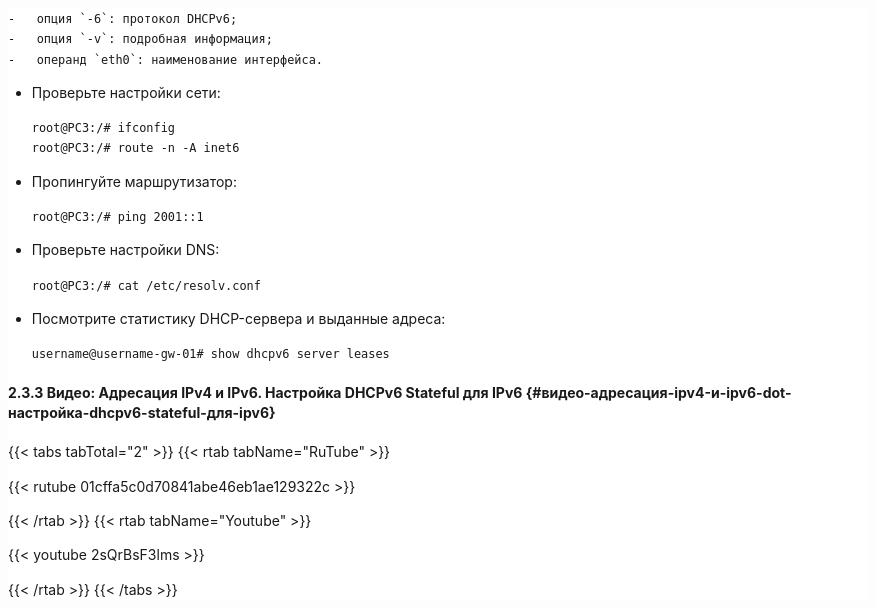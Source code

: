     -   опция `-6`: протокол DHCPv6;
    -   опция `-v`: подробная информация;
    -   операнд `eth0`: наименование интерфейса.
-   Проверьте настройки сети:
    ```shell
    root@PC3:/# ifconfig
    root@PC3:/# route -n -A inet6
    ```
-   Пропингуйте маршрутизатор:
    ```shell
    root@PC3:/# ping 2001::1
    ```
-   Проверьте настройки DNS:
    ```shell
    root@PC3:/# cat /etc/resolv.conf
    ```
-   Посмотрите статистику DHCP-сервера и выданные адреса:
    ```shell
    username@username-gw-01# show dhcpv6 server leases
    ```


#### <span class="section-num">2.3.3</span> Видео: Адресация IPv4 и IPv6. Настройка DHCPv6 Stateful для IPv6 {#видео-адресация-ipv4-и-ipv6-dot-настройка-dhcpv6-stateful-для-ipv6}

{{< tabs tabTotal="2" >}}
{{< rtab tabName="RuTube" >}}

{{< rutube 01cffa5c0d70841abe46eb1ae129322c >}}

{{< /rtab >}}
{{< rtab tabName="Youtube" >}}

{{< youtube 2sQrBsF3lms >}}

{{< /rtab >}}
{{< /tabs >}}
